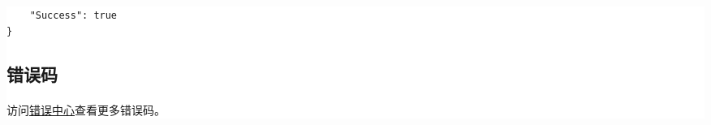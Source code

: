 ```
    "Success": true
}
```

## 错误码

访问[错误中心](https://error-center.alibabacloud.com/status/product/Iot)查看更多错误码。

